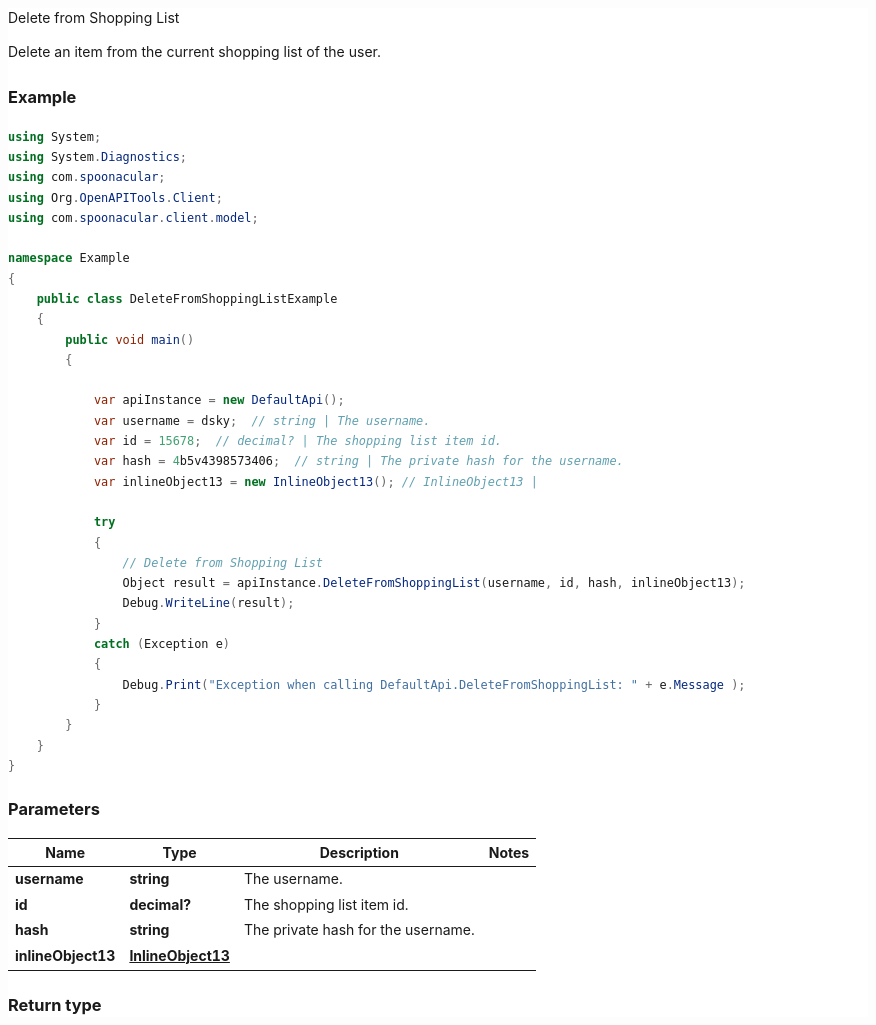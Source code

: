 Delete from Shopping List

Delete an item from the current shopping list of the user.

### Example
```csharp
using System;
using System.Diagnostics;
using com.spoonacular;
using Org.OpenAPITools.Client;
using com.spoonacular.client.model;

namespace Example
{
    public class DeleteFromShoppingListExample
    {
        public void main()
        {
            
            var apiInstance = new DefaultApi();
            var username = dsky;  // string | The username.
            var id = 15678;  // decimal? | The shopping list item id.
            var hash = 4b5v4398573406;  // string | The private hash for the username.
            var inlineObject13 = new InlineObject13(); // InlineObject13 | 

            try
            {
                // Delete from Shopping List
                Object result = apiInstance.DeleteFromShoppingList(username, id, hash, inlineObject13);
                Debug.WriteLine(result);
            }
            catch (Exception e)
            {
                Debug.Print("Exception when calling DefaultApi.DeleteFromShoppingList: " + e.Message );
            }
        }
    }
}
```

### Parameters

Name | Type | Description  | Notes
------------- | ------------- | ------------- | -------------
 **username** | **string**| The username. | 
 **id** | **decimal?**| The shopping list item id. | 
 **hash** | **string**| The private hash for the username. | 
 **inlineObject13** | [**InlineObject13**](InlineObject13.md)|  | 

### Return type
